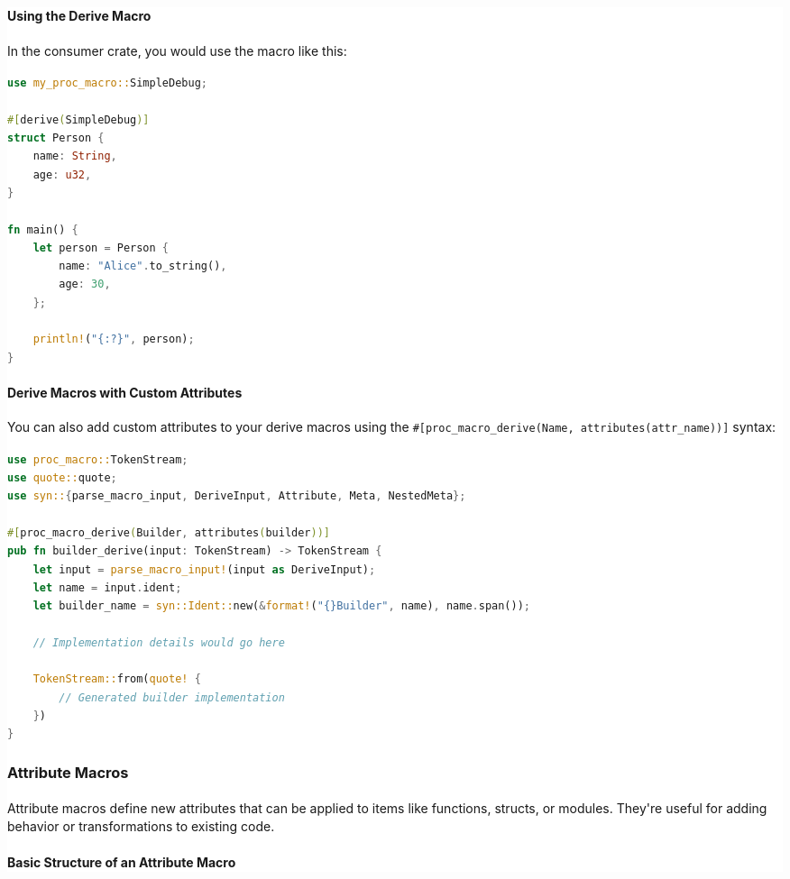 #### Using the Derive Macro

In the consumer crate, you would use the macro like this:

```rust
use my_proc_macro::SimpleDebug;

#[derive(SimpleDebug)]
struct Person {
    name: String,
    age: u32,
}

fn main() {
    let person = Person {
        name: "Alice".to_string(),
        age: 30,
    };

    println!("{:?}", person);
}
```

#### Derive Macros with Custom Attributes

You can also add custom attributes to your derive macros using the `#[proc_macro_derive(Name, attributes(attr_name))]` syntax:

```rust
use proc_macro::TokenStream;
use quote::quote;
use syn::{parse_macro_input, DeriveInput, Attribute, Meta, NestedMeta};

#[proc_macro_derive(Builder, attributes(builder))]
pub fn builder_derive(input: TokenStream) -> TokenStream {
    let input = parse_macro_input!(input as DeriveInput);
    let name = input.ident;
    let builder_name = syn::Ident::new(&format!("{}Builder", name), name.span());

    // Implementation details would go here

    TokenStream::from(quote! {
        // Generated builder implementation
    })
}
```

### Attribute Macros

Attribute macros define new attributes that can be applied to items like functions, structs, or modules. They're useful for adding behavior or transformations to existing code.

#### Basic Structure of an Attribute Macro
